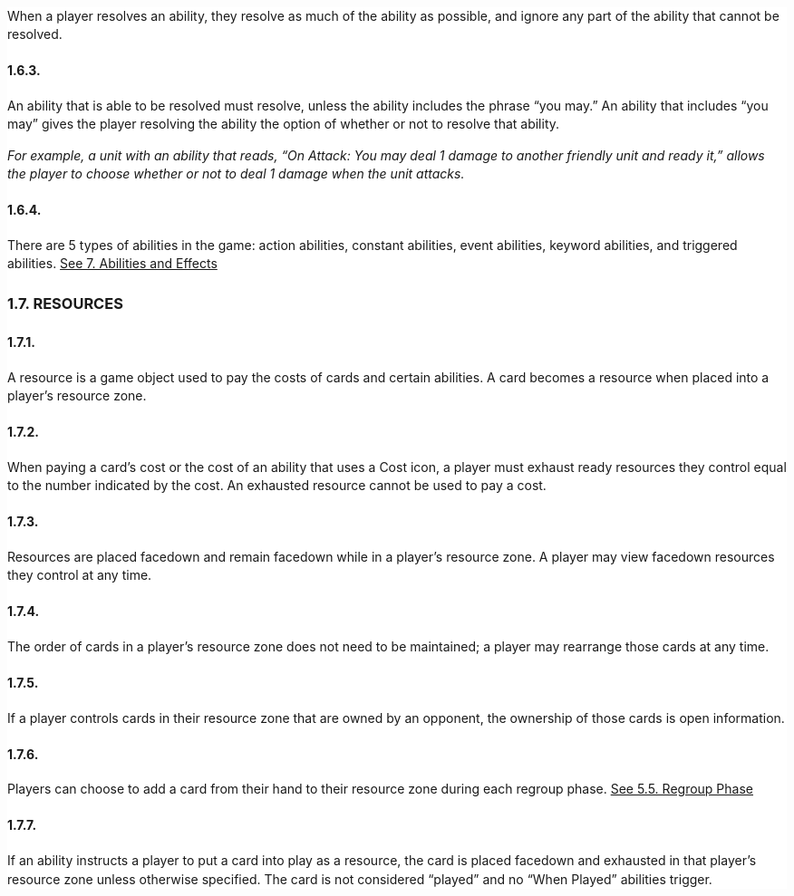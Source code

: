 When a player resolves an ability, they resolve as much of the ability as possible, and ignore any part of the ability that cannot be resolved.

#### 1.6.3.

An ability that is able to be resolved must resolve, unless the ability includes the phrase “you may.” An ability that includes “you may” gives the player resolving the ability the option of whether or not to resolve that ability.

*For example, a unit with an ability that reads, “On Attack: You may deal 1 damage to another friendly unit and ready it,” allows the player to choose whether or not to deal 1 damage when the unit attacks.*

#### 1.6.4.

There are 5 types of abilities in the game: action abilities, constant abilities, event abilities, keyword abilities, and triggered abilities. [See 7. Abilities and Effects](#7-abilities-and-effects)

### 1.7. RESOURCES

#### 1.7.1.

A resource is a game object used to pay the costs of cards and certain abilities. A card becomes a resource when placed into a player’s resource zone.

#### 1.7.2.

When paying a card’s cost or the cost of an ability that uses a Cost icon, a player must exhaust ready resources they control equal to the number indicated by the cost. An exhausted resource cannot be used to pay a cost.

#### 1.7.3.

Resources are placed facedown and remain facedown while in a player’s resource zone. A player may view facedown resources they control at any time.

#### 1.7.4.

The order of cards in a player’s resource zone does not need to be maintained; a player may rearrange those cards at any time.

#### 1.7.5.

If a player controls cards in their resource zone that are owned by an opponent, the ownership of those cards is open information.

#### 1.7.6.

Players can choose to add a card from their hand to their resource zone during each regroup phase. [See 5.5. Regroup Phase](#55-regroup-phase)

#### 1.7.7.

If an ability instructs a player to put a card into play as a resource, the card is placed facedown and exhausted in that player’s resource zone unless otherwise specified. The card is not considered “played” and no “When Played” abilities trigger.
